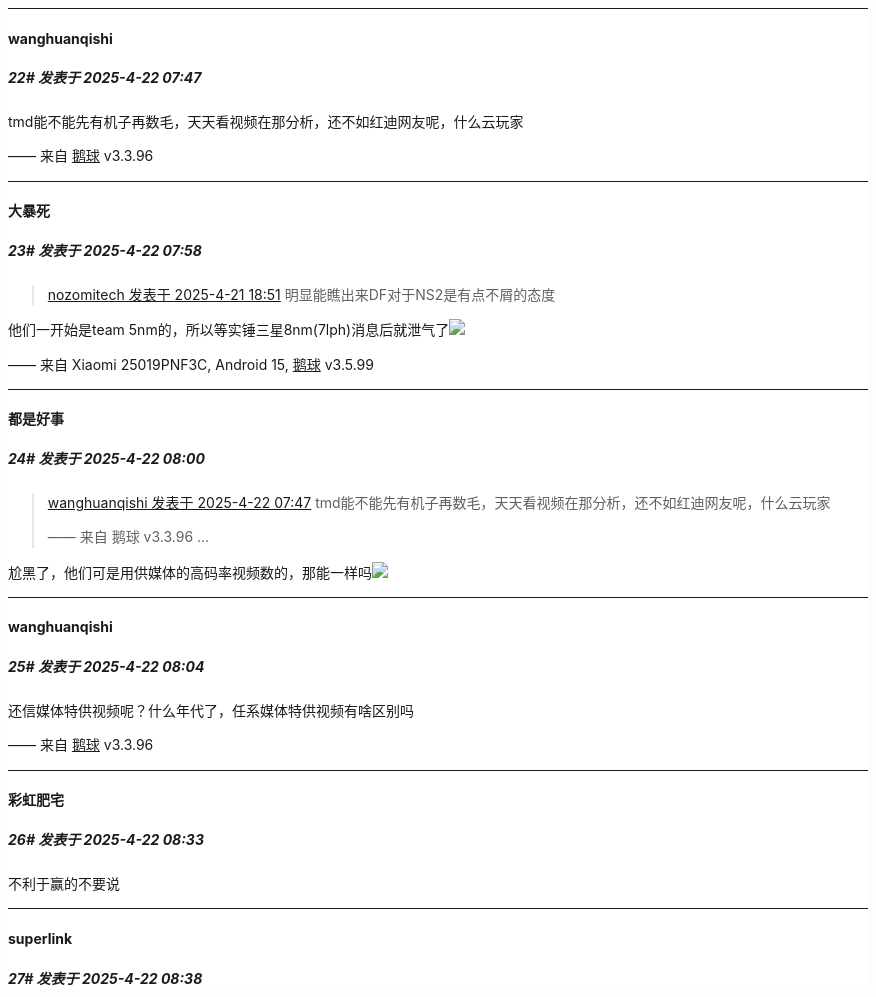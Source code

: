 *****

####  wanghuanqishi  
##### 22#       发表于 2025-4-22 07:47

tmd能不能先有机子再数毛，天天看视频在那分析，还不如红迪网友呢，什么云玩家

—— 来自 [鹅球](https://www.pgyer.com/GcUxKd4w) v3.3.96

*****

####  大暴死  
##### 23#       发表于 2025-4-22 07:58

<blockquote><a href="httphttps://stage1st.com/2b/forum.php?mod=redirect&amp;goto=findpost&amp;pid=67744245&amp;ptid=2251188" target="_blank">nozomitech 发表于 2025-4-21 18:51</a>
明显能瞧出来DF对于NS2是有点不屑的态度</blockquote>
他们一开始是team 5nm的，所以等实锤三星8nm(7lph)消息后就泄气了<img src="https://static.stage1st.com/image/smiley/face2017/037.png" referrerpolicy="no-referrer">

—— 来自 Xiaomi 25019PNF3C, Android 15, [鹅球](https://www.pgyer.com/GcUxKd4w) v3.5.99

*****

####  都是好事  
##### 24#       发表于 2025-4-22 08:00

<blockquote><a href="httphttps://stage1st.com/2b/forum.php?mod=redirect&amp;goto=findpost&amp;pid=67745179&amp;ptid=2251188" target="_blank">wanghuanqishi 发表于 2025-4-22 07:47</a>
tmd能不能先有机子再数毛，天天看视频在那分析，还不如红迪网友呢，什么云玩家

—— 来自 鹅球 v3.3.96 ...</blockquote>
尬黑了，他们可是用供媒体的高码率视频数的，那能一样吗<img src="https://static.stage1st.com/image/smiley/face2017/037.png" referrerpolicy="no-referrer">

*****

####  wanghuanqishi  
##### 25#       发表于 2025-4-22 08:04

还信媒体特供视频呢？什么年代了，任系媒体特供视频有啥区别吗

—— 来自 [鹅球](https://www.pgyer.com/GcUxKd4w) v3.3.96

*****

####  彩虹肥宅  
##### 26#       发表于 2025-4-22 08:33

不利于赢的不要说

*****

####  superlink  
##### 27#       发表于 2025-4-22 08:38
